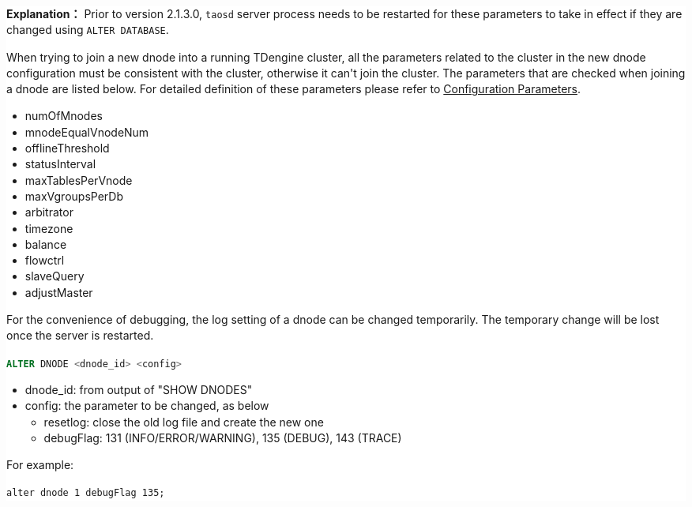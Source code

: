 **Explanation：** Prior to version 2.1.3.0, `taosd` server process needs to be restarted for these parameters to take in effect if they are changed using `ALTER DATABASE`.

When trying to join a new dnode into a running TDengine cluster, all the parameters related to the cluster in the new dnode configuration must be consistent with the cluster, otherwise it can't join the cluster. The parameters that are checked when joining a dnode are listed below. For detailed definition of these parameters please refer to [Configuration Parameters](/reference/config/).

- numOfMnodes
- mnodeEqualVnodeNum
- offlineThreshold
- statusInterval
- maxTablesPerVnode
- maxVgroupsPerDb
- arbitrator
- timezone
- balance
- flowctrl
- slaveQuery
- adjustMaster

For the convenience of debugging, the log setting of a dnode can be changed temporarily. The temporary change will be lost once the server is restarted.

```sql
ALTER DNODE <dnode_id> <config>
```

- dnode_id: from output of "SHOW DNODES"
- config: the parameter to be changed, as below
  - resetlog: close the old log file and create the new one
  - debugFlag: 131 (INFO/ERROR/WARNING), 135 (DEBUG), 143 (TRACE)

For example:

```
alter dnode 1 debugFlag 135;
```
